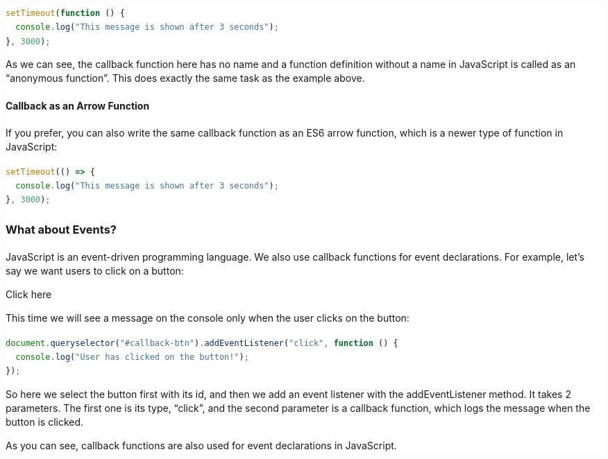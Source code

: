 ```javascript
setTimeout(function () {
  console.log("This message is shown after 3 seconds");
}, 3000);
```

As we can see, the callback function here has no name and a function definition without a name in JavaScript is called as an “anonymous function”. This does exactly the same task as the example above.

#### Callback as an Arrow Function

If you prefer, you can also write the same callback function as an ES6 arrow function, which is a newer type of function in JavaScript:

```javascript
setTimeout(() => {
  console.log("This message is shown after 3 seconds");
}, 3000);
```

### What about Events?

JavaScript is an event-driven programming language. We also use callback functions for event declarations. For example, let’s say we want users to click on a button:

Click here

This time we will see a message on the console only when the user clicks on the button:

```javascript
document.queryselector("#callback-btn").addEventListener("click", function () {
  console.log("User has clicked on the button!");
});
```

So here we select the button first with its id, and then we add an event listener with the addEventListener method. It takes 2 parameters. The first one is its type, “click”, and the second parameter is a callback function, which logs the message when the button is clicked.

As you can see, callback functions are also used for event declarations in JavaScript.
